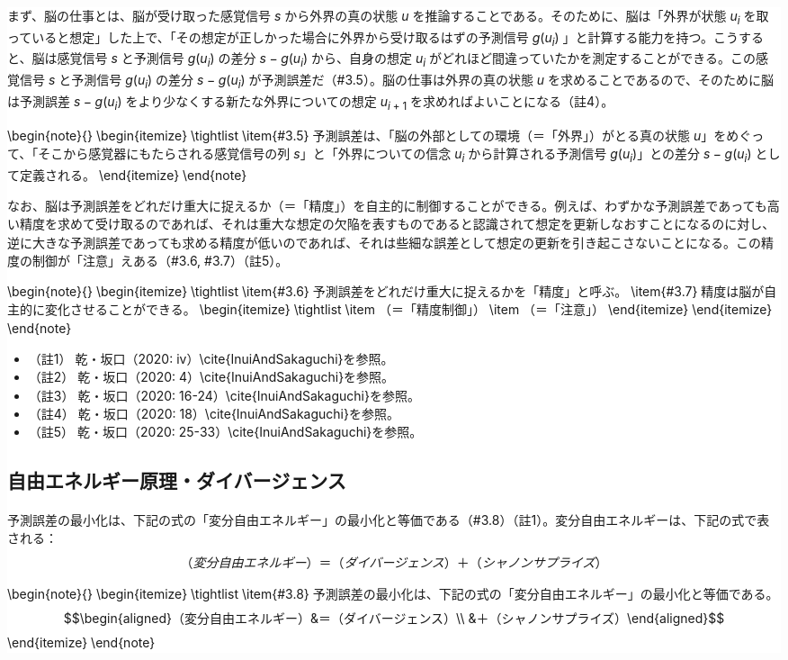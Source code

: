 まず、脳の仕事とは、脳が受け取った感覚信号 $s$ から外界の真の状態 $u$ を推論することである。そのために、脳は「外界が状態 $u_i$ を取っていると想定」した上で、「その想定が正しかった場合に外界から受け取るはずの予測信号 $g(u_i)$ 」と計算する能力を持つ。こうすると、脳は感覚信号 $s$ と予測信号 $g(u_i)$ の差分 $s-g(u_i)$ から、自身の想定 $u_i$ がどれほど間違っていたかを測定することができる。この感覚信号 $s$ と予測信号 $g(u_i)$ の差分 $s-g(u_i)$ が予測誤差だ（#3.5）。脳の仕事は外界の真の状態 $u$ を求めることであるので、そのために脳は予測誤差 $s-g(u_i)$ をより少なくする新たな外界についての想定 $u_{i+1}$ を求めればよいことになる（註4）。

\begin{note}{}
  \begin{itemize}
    \tightlist
    \item{\#3.5}
      予測誤差は、「脳の外部としての環境（＝「外界」）がとる真の状態 $u$」をめぐって、「そこから感覚器にもたらされる感覚信号の列 $s$」と「外界についての信念 $u_i$ から計算される予測信号 $g(u_i)$」との差分 $s-g(u_i)$ として定義される。
  \end{itemize}
\end{note}

なお、脳は予測誤差をどれだけ重大に捉えるか（＝「精度」）を自主的に制御することができる。例えば、わずかな予測誤差であっても高い精度を求めて受け取るのであれば、それは重大な想定の欠陥を表すものであると認識されて想定を更新しなおすことになるのに対し、逆に大きな予測誤差であっても求める精度が低いのであれば、それは些細な誤差として想定の更新を引き起こさないことになる。この精度の制御が「注意」えある（#3.6, #3.7）（註5）。

\begin{note}{}
  \begin{itemize}
    \tightlist
    \item{\#3.6}
      予測誤差をどれだけ重大に捉えるかを「精度」と呼ぶ。
    \item{\#3.7}
      精度は脳が自主的に変化させることができる。
      \begin{itemize}
	      \tightlist
	      \item
          （＝「精度制御」）
	      \item
          （＝「注意」）
	    \end{itemize}
  \end{itemize}
\end{note}

- （註1） 乾・坂口（2020: iv）\cite{InuiAndSakaguchi}を参照。
- （註2） 乾・坂口（2020: 4）\cite{InuiAndSakaguchi}を参照。
- （註3） 乾・坂口（2020: 16-24）\cite{InuiAndSakaguchi}を参照。
- （註4） 乾・坂口（2020: 18）\cite{InuiAndSakaguchi}を参照。
- （註5） 乾・坂口（2020: 25-33）\cite{InuiAndSakaguchi}を参照。

## 自由エネルギー原理・ダイバージェンス

予測誤差の最小化は、下記の式の「変分自由エネルギー」の最小化と等価である（#3.8）（註1）。変分自由エネルギーは、下記の式で表される：
$$
（変分自由エネルギー）＝（ダイバージェンス）＋（シャノンサプライズ）\tag{1}
$$

\begin{note}{}
  \begin{itemize}
    \tightlist
    \item{\#3.8}
      予測誤差の最小化は、下記の式の「変分自由エネルギー」の最小化と等価である。$$\begin{aligned}（変分自由エネルギー）&＝（ダイバージェンス）\\ &＋（シャノンサプライズ）\end{aligned}$$
  \end{itemize}
\end{note}

